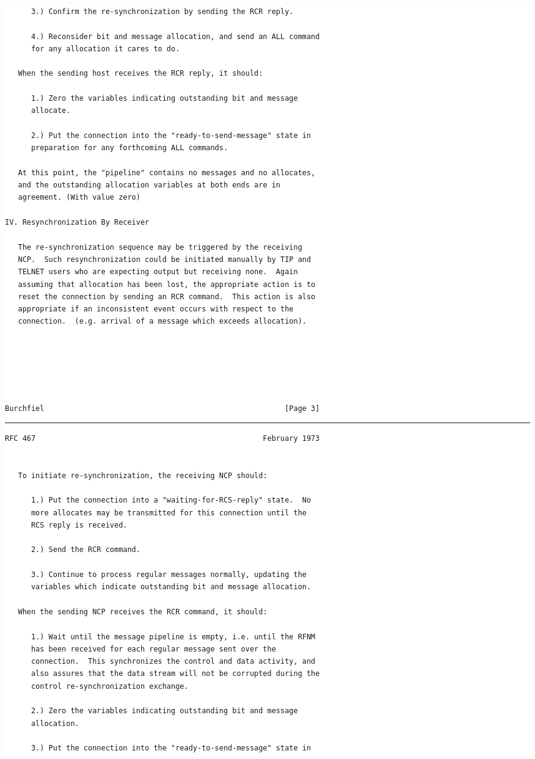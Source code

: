 ``` newpage
      3.) Confirm the re-synchronization by sending the RCR reply.

      4.) Reconsider bit and message allocation, and send an ALL command
      for any allocation it cares to do.

   When the sending host receives the RCR reply, it should:

      1.) Zero the variables indicating outstanding bit and message
      allocate.

      2.) Put the connection into the "ready-to-send-message" state in
      preparation for any forthcoming ALL commands.

   At this point, the "pipeline" contains no messages and no allocates,
   and the outstanding allocation variables at both ends are in
   agreement. (With value zero)

IV. Resynchronization By Receiver

   The re-synchronization sequence may be triggered by the receiving
   NCP.  Such resynchronization could be initiated manually by TIP and
   TELNET users who are expecting output but receiving none.  Again
   assuming that allocation has been lost, the appropriate action is to
   reset the connection by sending an RCR command.  This action is also
   appropriate if an inconsistent event occurs with respect to the
   connection.  (e.g. arrival of a message which exceeds allocation).






Burchfiel                                                       [Page 3]
```

------------------------------------------------------------------------

``` newpage
RFC 467                                                    February 1973


   To initiate re-synchronization, the receiving NCP should:

      1.) Put the connection into a "waiting-for-RCS-reply" state.  No
      more allocates may be transmitted for this connection until the
      RCS reply is received.

      2.) Send the RCR command.

      3.) Continue to process regular messages normally, updating the
      variables which indicate outstanding bit and message allocation.

   When the sending NCP receives the RCR command, it should:

      1.) Wait until the message pipeline is empty, i.e. until the RFNM
      has been received for each regular message sent over the
      connection.  This synchronizes the control and data activity, and
      also assures that the data stream will not be corrupted during the
      control re-synchronization exchange.

      2.) Zero the variables indicating outstanding bit and message
      allocation.

      3.) Put the connection into the "ready-to-send-message" state in
```